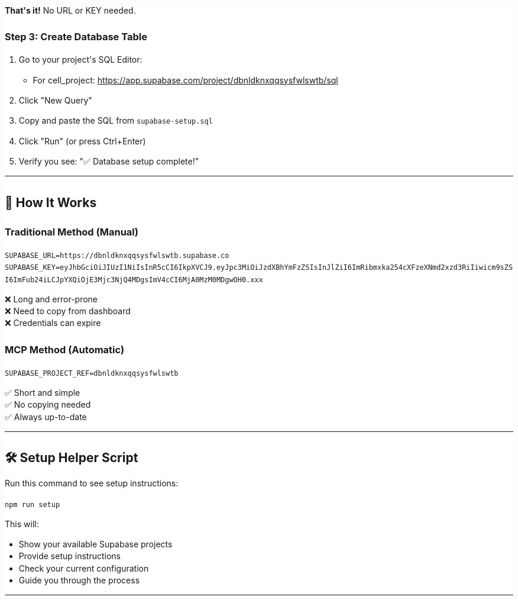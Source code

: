 **That's it!** No URL or KEY needed.

### Step 3: Create Database Table

1. Go to your project's SQL Editor:
   - For cell_project: https://app.supabase.com/project/dbnldknxqqsysfwlswtb/sql

2. Click "New Query"

3. Copy and paste the SQL from `supabase-setup.sql`

4. Click "Run" (or press Ctrl+Enter)

5. Verify you see: "✅ Database setup complete!"

---

## 🔄 How It Works

### Traditional Method (Manual)
```env
SUPABASE_URL=https://dbnldknxqqsysfwlswtb.supabase.co
SUPABASE_KEY=eyJhbGciOiJIUzI1NiIsInR5cCI6IkpXVCJ9.eyJpc3MiOiJzdXBhYmFzZSIsInJlZiI6ImRibmxka254cXFzeXNmd2xzd3RiIiwicm9sZSI6ImFub24iLCJpYXQiOjE3Mjc3NjQ4MDgsImV4cCI6MjA0MzM0MDgwOH0.xxx
```
❌ Long and error-prone  
❌ Need to copy from dashboard  
❌ Credentials can expire  

### MCP Method (Automatic)
```env
SUPABASE_PROJECT_REF=dbnldknxqqsysfwlswtb
```
✅ Short and simple  
✅ No copying needed  
✅ Always up-to-date  

---

## 🛠️ Setup Helper Script

Run this command to see setup instructions:

```bash
npm run setup
```

This will:
- Show your available Supabase projects
- Provide setup instructions
- Check your current configuration
- Guide you through the process

---

